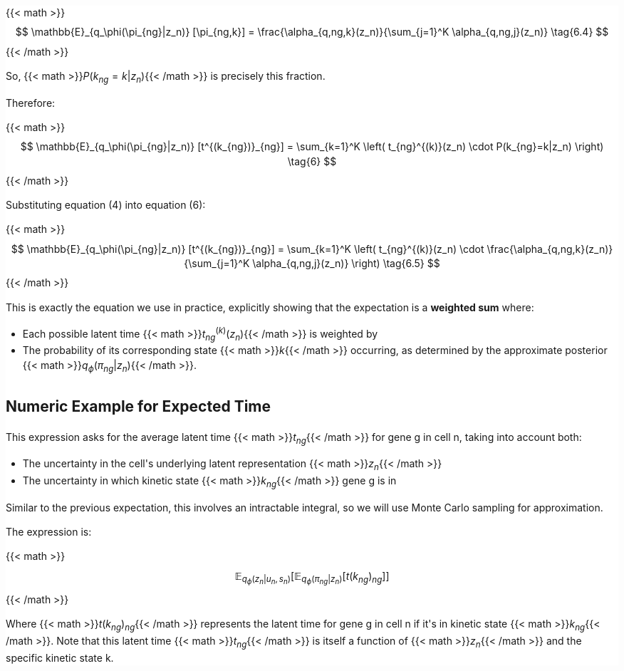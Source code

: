 {{< math >}}
$$
\mathbb{E}_{q_\phi(\pi_{ng}|z_n)} [\pi_{ng,k}] = \frac{\alpha_{q,ng,k}(z_n)}{\sum_{j=1}^K \alpha_{q,ng,j}(z_n)} \tag{6.4}
$$
{{< /math >}}

So, {{< math >}}$P(k_{ng}=k|z_n)${{< /math >}} is precisely this fraction.

Therefore:

{{< math >}}
$$
\mathbb{E}_{q_\phi(\pi_{ng}|z_n)} [t^{(k_{ng})}_{ng}] = \sum_{k=1}^K \left( t_{ng}^{(k)}(z_n) \cdot P(k_{ng}=k|z_n) \right) \tag{6}
$$
{{< /math >}}

Substituting equation (4) into equation (6):

{{< math >}}
$$
\mathbb{E}_{q_\phi(\pi_{ng}|z_n)} [t^{(k_{ng})}_{ng}] = \sum_{k=1}^K \left( t_{ng}^{(k)}(z_n) \cdot \frac{\alpha_{q,ng,k}(z_n)}{\sum_{j=1}^K \alpha_{q,ng,j}(z_n)} \right) \tag{6.5}
$$
{{< /math >}}

This is exactly the equation we use in practice, explicitly showing that the expectation is a **weighted sum** where:
- Each possible latent time {{< math >}}$t_{ng}^{(k)}(z_n)${{< /math >}} is weighted by 
- The probability of its corresponding state {{< math >}}$k${{< /math >}} occurring, as determined by the approximate posterior {{< math >}}$q_\phi(\pi_{ng}|z_n)${{< /math >}}.

## Numeric Example for Expected Time

This expression asks for the average latent time {{< math >}}$t_{ng}${{< /math >}} for gene g in cell n, taking into account both:

- The uncertainty in the cell's underlying latent representation {{< math >}}$z_n${{< /math >}}
- The uncertainty in which kinetic state {{< math >}}$k_{ng}${{< /math >}} gene g is in

Similar to the previous expectation, this involves an intractable integral, so we will use Monte Carlo sampling for approximation.

The expression is:

{{< math >}}
$$\mathbb{E}_{q_\phi(z_n|u_n,s_n)} \left[\mathbb{E}_{q_\phi(\pi_{ng}|z_n)} \left[t(k_{ng})_{ng}\right]\right] \tag{1}$$
{{< /math >}}

Where {{< math >}}$t(k_{ng})_{ng}${{< /math >}} represents the latent time for gene g in cell n if it's in kinetic state {{< math >}}$k_{ng}${{< /math >}}. Note that this latent time {{< math >}}$t_{ng}${{< /math >}} is itself a function of {{< math >}}$z_n${{< /math >}} and the specific kinetic state k.
